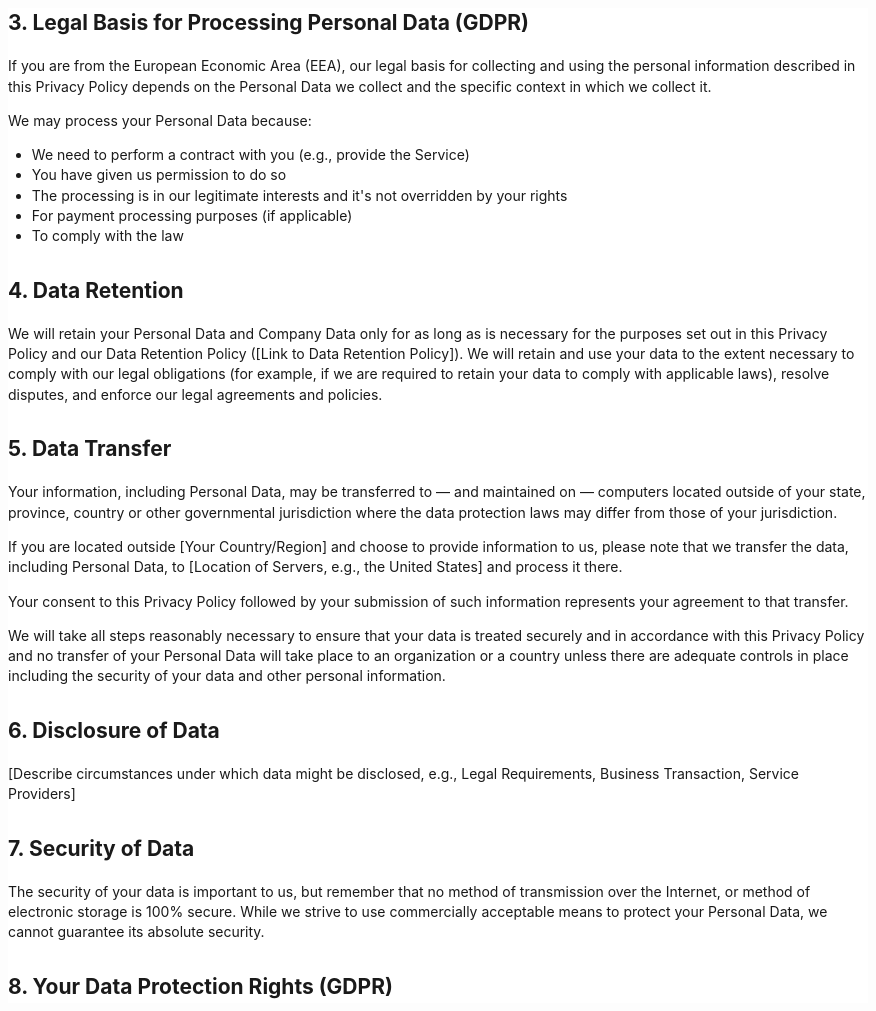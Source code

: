## 3. Legal Basis for Processing Personal Data (GDPR)

If you are from the European Economic Area (EEA), our legal basis for collecting and using the personal information described in this Privacy Policy depends on the Personal Data we collect and the specific context in which we collect it.

We may process your Personal Data because:

*   We need to perform a contract with you (e.g., provide the Service)
*   You have given us permission to do so
*   The processing is in our legitimate interests and it's not overridden by your rights
*   For payment processing purposes (if applicable)
*   To comply with the law

## 4. Data Retention

We will retain your Personal Data and Company Data only for as long as is necessary for the purposes set out in this Privacy Policy and our Data Retention Policy ([Link to Data Retention Policy]). We will retain and use your data to the extent necessary to comply with our legal obligations (for example, if we are required to retain your data to comply with applicable laws), resolve disputes, and enforce our legal agreements and policies.

## 5. Data Transfer

Your information, including Personal Data, may be transferred to — and maintained on — computers located outside of your state, province, country or other governmental jurisdiction where the data protection laws may differ from those of your jurisdiction.

If you are located outside [Your Country/Region] and choose to provide information to us, please note that we transfer the data, including Personal Data, to [Location of Servers, e.g., the United States] and process it there.

Your consent to this Privacy Policy followed by your submission of such information represents your agreement to that transfer.

We will take all steps reasonably necessary to ensure that your data is treated securely and in accordance with this Privacy Policy and no transfer of your Personal Data will take place to an organization or a country unless there are adequate controls in place including the security of your data and other personal information.

## 6. Disclosure of Data

[Describe circumstances under which data might be disclosed, e.g., Legal Requirements, Business Transaction, Service Providers]

## 7. Security of Data

The security of your data is important to us, but remember that no method of transmission over the Internet, or method of electronic storage is 100% secure. While we strive to use commercially acceptable means to protect your Personal Data, we cannot guarantee its absolute security.

## 8. Your Data Protection Rights (GDPR)
